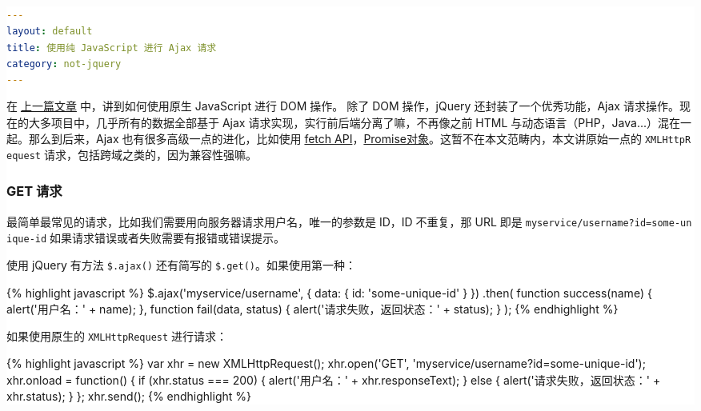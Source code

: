 ```yaml
---
layout: default
title: 使用纯 JavaScript 进行 Ajax 请求
category: not-jquery
---
```

在 [上一篇文章](https://appblur.com/not-jquery/2016/08/16/dom-manipulation-by-pure-javascript.html) 中，讲到如何使用原生 JavaScript 进行 DOM 操作。 除了 DOM 操作，jQuery 还封装了一个优秀功能，Ajax 请求操作。现在的大多项目中，几乎所有的数据全部基于 Ajax 请求实现，实行前后端分离了嘛，不再像之前 HTML 与动态语言（PHP，Java...）混在一起。那么到后来，Ajax 也有很多高级一点的进化，比如使用 <a href="https://developer.mozilla.org/zh-CN/docs/Web/API/Fetch_API" target="_blank">fetch API</a>，<a href="https://developer.mozilla.org/zh-CN/docs/Web/JavaScript/Reference/Global_Objects/Promise" target="_blank">Promise对象</a>。这暂不在本文范畴内，本文讲原始一点的 `XMLHttpRequest` 请求，包括跨域之类的，因为兼容性强嘛。

### GET 请求

最简单最常见的请求，比如我们需要用向服务器请求用户名，唯一的参数是 ID，ID 不重复，那 URL 即是 `myservice/username?id=some-unique-id` 如果请求错误或者失败需要有报错或错误提示。

使用 jQuery 有方法 `$.ajax()` 还有简写的 `$.get()`。如果使用第一种：

{% highlight javascript %}
$.ajax('myservice/username', {
    data: {
        id: 'some-unique-id'
    }
})
.then(
    function success(name) {
        alert('用户名：' + name);
    },
    function fail(data, status) {
        alert('请求失败，返回状态：' + status);
    }
);
{% endhighlight %}

如果使用原生的 `XMLHttpRequest` 进行请求：

{% highlight javascript %}
var xhr = new XMLHttpRequest();
xhr.open('GET', 'myservice/username?id=some-unique-id');
xhr.onload = function() {
    if (xhr.status === 200) {
        alert('用户名：' + xhr.responseText);
    }
    else {
        alert('请求失败，返回状态：' + xhr.status);
    }
};
xhr.send();
{% endhighlight %}
